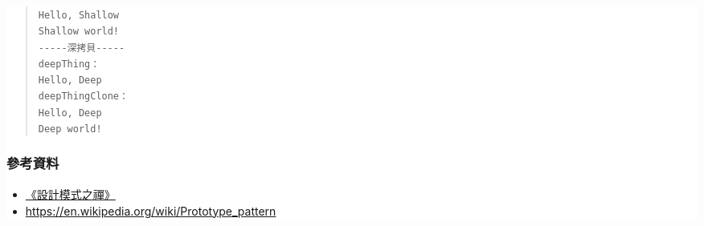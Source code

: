 >     Hello, Shallow
>     Shallow world!
>     -----深拷貝-----
>     deepThing：
>     Hello, Deep
>     deepThingClone：
>     Hello, Deep
>     Deep world!

### 參考資料
 - [《設計模式之禪》](http://www.books.com.tw/products/CN11096287 "《設計模式之禪》")
 - https://en.wikipedia.org/wiki/Prototype_pattern
